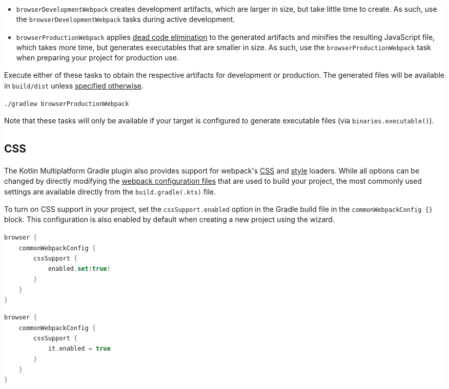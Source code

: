 * `browserDevelopmentWebpack` creates development artifacts, which are larger in size, but take little time to create.
As such, use the `browserDevelopmentWebpack` tasks during active development.

* `browserProductionWebpack` applies [dead code elimination](javascript-dce.md) to the generated artifacts and minifies
the resulting JavaScript file, which takes more time, but generates executables that are smaller in size. As such, use
the `browserProductionWebpack` task when preparing your project for production use.
 
 Execute either of these tasks to obtain the respective artifacts for development or production. The generated files will
 be available in `build/dist` unless [specified otherwise](#distribution-target-directory).

```bash
./gradlew browserProductionWebpack
```

Note that these tasks will only be available if your target is configured to generate executable files (via `binaries.executable()`).

## CSS

The Kotlin Multiplatform Gradle plugin also provides support for webpack's [CSS](https://webpack.js.org/loaders/css-loader/) and
[style](https://webpack.js.org/loaders/style-loader/) loaders. While all options can be changed by directly modifying
the [webpack configuration files](#webpack-bundling) that are used to build your project, the most commonly
used settings are available directly from the `build.gradle(.kts)` file.

To turn on CSS support in your project, set the `cssSupport.enabled` option in the Gradle build file in the `commonWebpackConfig {}`
block. This configuration is also enabled by default when creating a new project using the wizard.

<tabs group="build-script">
<tab title="Kotlin" group-key="kotlin">

```kotlin
browser {
    commonWebpackConfig {
        cssSupport {
            enabled.set(true)
        }
    }
}
```

</tab>
<tab title="Groovy" group-key="groovy">

```groovy
browser {
    commonWebpackConfig {
        cssSupport {
            it.enabled = true
        }
    }
}
```
